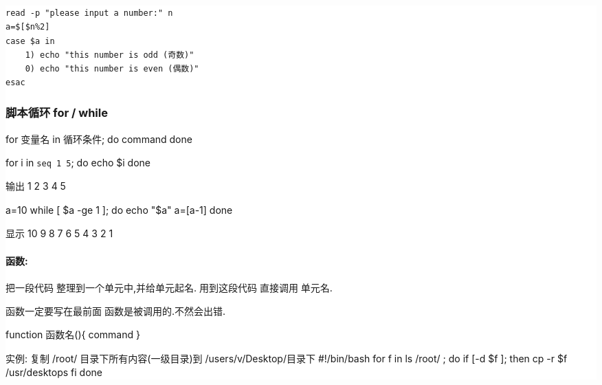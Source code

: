 	read -p "please input a number:" n
	a=$[$n%2]
	case $a in
	    1) echo "this number is odd (奇数)"
	    0) echo "this number is even (偶数)"
	esac



### 脚本循环 for / while

for 变量名 in 循环条件; do
command
done


for i in `seq 1 5`; do
echo $i
done

输出
1
2
3
4
5



a=10
while [ $a -ge 1 ]; do
echo "$a"
a=$[$a-1]
done

显示 10 9 8 7 6 5 4 3 2 1 




#### 函数:
 把一段代码 整理到一个单元中,并给单元起名. 用到这段代码 直接调用 单元名.

函数一定要写在最前面 函数是被调用的.不然会出错.

function 函数名(){
command
}





实例:
复制 /root/ 目录下所有内容(一级目录)到 /users/v/Desktop/目录下
	#!/bin/bash
	for f in ls /root/ ; do
	if [-d $f ]; then
	cp -r $f /usr/desktops
	fi
	done
